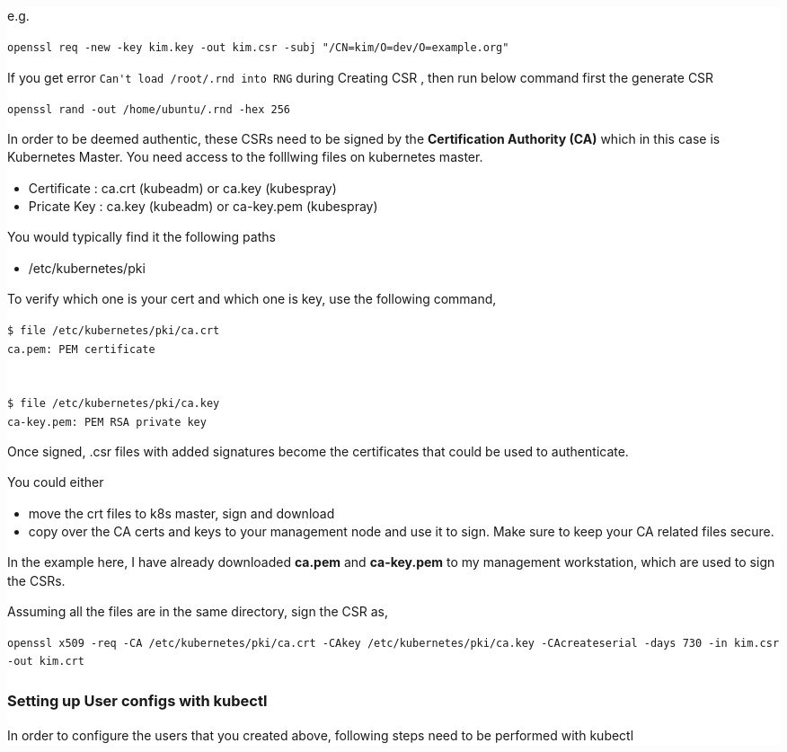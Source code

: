
e.g.

```
openssl req -new -key kim.key -out kim.csr -subj "/CN=kim/O=dev/O=example.org"

```
If you get error `Can't load /root/.rnd into RNG` during Creating CSR , then run below command first the generate CSR
```
openssl rand -out /home/ubuntu/.rnd -hex 256
```
In order to be deemed authentic, these CSRs need to be signed by the **Certification Authority (CA)** which in this case is Kubernetes Master.   You need access to the folllwing files on  kubernetes master.

  * Certificate : ca.crt (kubeadm) or ca.key (kubespray)
  * Pricate Key : ca.key (kubeadm) or ca-key.pem  (kubespray)

You would typically find it  the following paths

  * /etc/kubernetes/pki

To verify which one is your cert and which one is key, use the following command,

```
$ file /etc/kubernetes/pki/ca.crt
ca.pem: PEM certificate


$ file /etc/kubernetes/pki/ca.key
ca-key.pem: PEM RSA private key
```


Once signed, .csr files with added signatures become the certificates that could be used to authenticate.

You could either

   * move the crt files to k8s master, sign and download  
   * copy over the CA certs and keys to your management node and use it to sign. Make sure to keep your CA related files secure.


In the example here, I have already downloaded **ca.pem** and **ca-key.pem** to my management workstation, which are used to sign the CSRs.  

Assuming all the files are in the same directory, sign the CSR as,

```
openssl x509 -req -CA /etc/kubernetes/pki/ca.crt -CAkey /etc/kubernetes/pki/ca.key -CAcreateserial -days 730 -in kim.csr -out kim.crt

```


### Setting up User configs with kubectl


In order to configure the users that you created above, following steps need to be performed with kubectl
